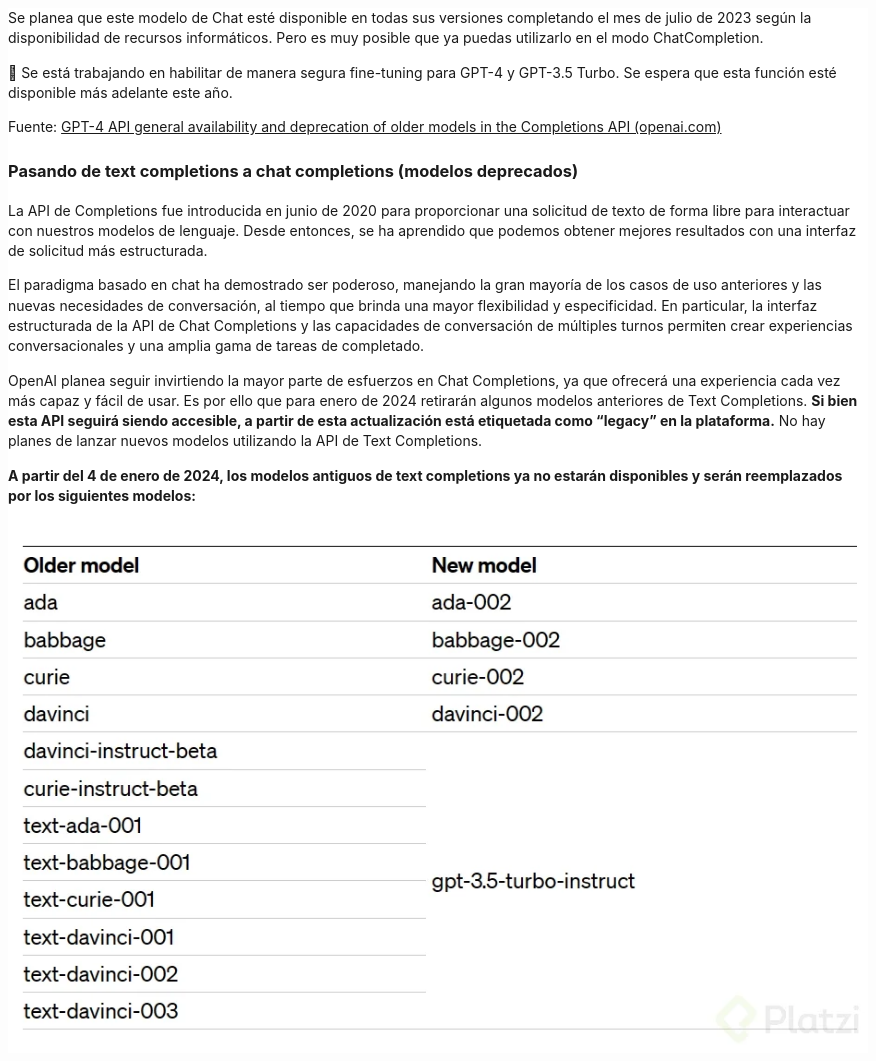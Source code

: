 Se planea que este modelo de Chat esté disponible en todas sus versiones completando el mes de julio de 2023 según la disponibilidad de recursos informáticos. Pero es muy posible que ya puedas utilizarlo en el modo ChatCompletion.

📣 Se está trabajando en habilitar de manera segura fine-tuning para GPT-4 y GPT-3.5 Turbo. Se espera que esta función esté disponible más adelante este año.

Fuente: [GPT-4 API general availability and deprecation of older models in the Completions API (openai.com)](https://openai.com/blog/gpt-4-api-general-availability)

### Pasando de text completions a chat completions (modelos deprecados)

La API de Completions fue introducida en junio de 2020 para proporcionar una solicitud de texto de forma libre para interactuar con nuestros modelos de lenguaje. Desde entonces, se ha aprendido que podemos obtener mejores resultados con una interfaz de solicitud más estructurada.

El paradigma basado en chat ha demostrado ser poderoso, manejando la gran mayoría de los casos de uso anteriores y las nuevas necesidades de conversación, al tiempo que brinda una mayor flexibilidad y especificidad. En particular, la interfaz estructurada de la API de Chat Completions y las capacidades de conversación de múltiples turnos permiten crear experiencias conversacionales y una amplia gama de tareas de completado.

OpenAI planea seguir invirtiendo la mayor parte de esfuerzos en Chat Completions, ya que ofrecerá una experiencia cada vez más capaz y fácil de usar. Es por ello que para enero de 2024 retirarán algunos modelos anteriores de Text Completions. **Si bien esta API seguirá siendo accesible, a partir de esta actualización está etiquetada como “legacy” en la plataforma.** No hay planes de lanzar nuevos modelos utilizando la API de Text Completions.

**A partir del 4 de enero de 2024, los modelos antiguos de text completions ya no estarán disponibles y serán reemplazados por los siguientes modelos:**

![13.png](ims%2F1%2F13.png)
